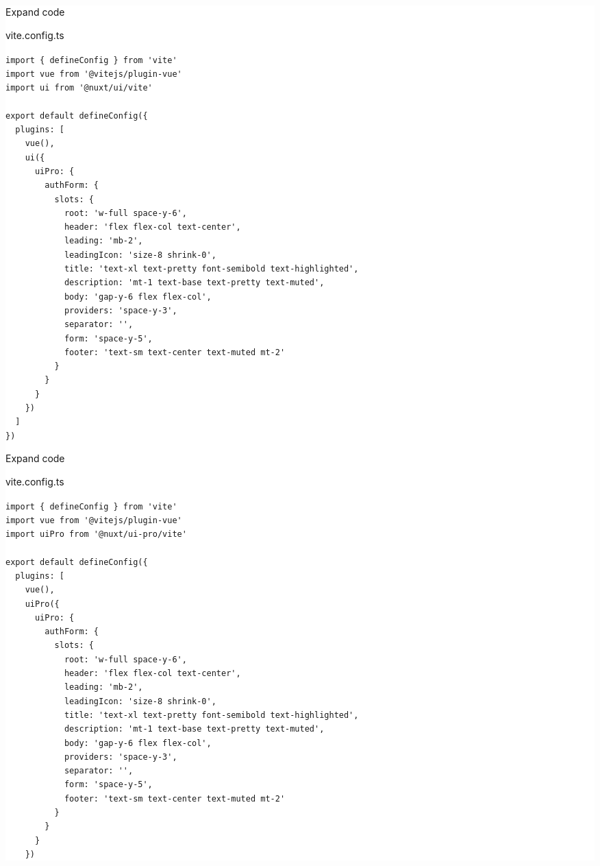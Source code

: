 
Expand code

vite.config.ts

    
    
    import { defineConfig } from 'vite'
    import vue from '@vitejs/plugin-vue'
    import ui from '@nuxt/ui/vite'
    
    export default defineConfig({
      plugins: [
        vue(),
        ui({
          uiPro: {
            authForm: {
              slots: {
                root: 'w-full space-y-6',
                header: 'flex flex-col text-center',
                leading: 'mb-2',
                leadingIcon: 'size-8 shrink-0',
                title: 'text-xl text-pretty font-semibold text-highlighted',
                description: 'mt-1 text-base text-pretty text-muted',
                body: 'gap-y-6 flex flex-col',
                providers: 'space-y-3',
                separator: '',
                form: 'space-y-5',
                footer: 'text-sm text-center text-muted mt-2'
              }
            }
          }
        })
      ]
    })
    

Expand code

vite.config.ts

    
    
    import { defineConfig } from 'vite'
    import vue from '@vitejs/plugin-vue'
    import uiPro from '@nuxt/ui-pro/vite'
    
    export default defineConfig({
      plugins: [
        vue(),
        uiPro({
          uiPro: {
            authForm: {
              slots: {
                root: 'w-full space-y-6',
                header: 'flex flex-col text-center',
                leading: 'mb-2',
                leadingIcon: 'size-8 shrink-0',
                title: 'text-xl text-pretty font-semibold text-highlighted',
                description: 'mt-1 text-base text-pretty text-muted',
                body: 'gap-y-6 flex flex-col',
                providers: 'space-y-3',
                separator: '',
                form: 'space-y-5',
                footer: 'text-sm text-center text-muted mt-2'
              }
            }
          }
        })